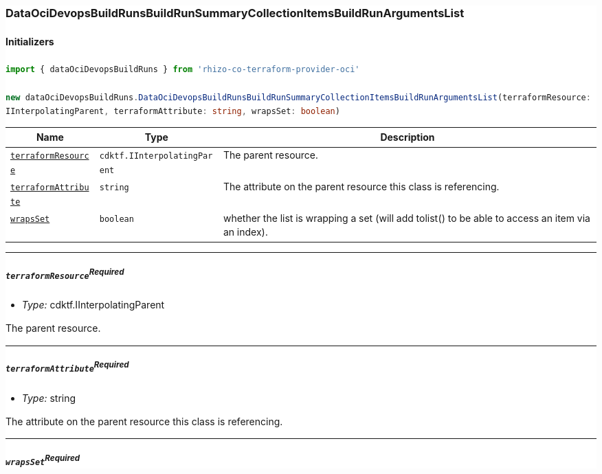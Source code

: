 

### DataOciDevopsBuildRunsBuildRunSummaryCollectionItemsBuildRunArgumentsList <a name="DataOciDevopsBuildRunsBuildRunSummaryCollectionItemsBuildRunArgumentsList" id="rhizo-co-terraform-provider-oci.dataOciDevopsBuildRuns.DataOciDevopsBuildRunsBuildRunSummaryCollectionItemsBuildRunArgumentsList"></a>

#### Initializers <a name="Initializers" id="rhizo-co-terraform-provider-oci.dataOciDevopsBuildRuns.DataOciDevopsBuildRunsBuildRunSummaryCollectionItemsBuildRunArgumentsList.Initializer"></a>

```typescript
import { dataOciDevopsBuildRuns } from 'rhizo-co-terraform-provider-oci'

new dataOciDevopsBuildRuns.DataOciDevopsBuildRunsBuildRunSummaryCollectionItemsBuildRunArgumentsList(terraformResource: IInterpolatingParent, terraformAttribute: string, wrapsSet: boolean)
```

| **Name** | **Type** | **Description** |
| --- | --- | --- |
| <code><a href="#rhizo-co-terraform-provider-oci.dataOciDevopsBuildRuns.DataOciDevopsBuildRunsBuildRunSummaryCollectionItemsBuildRunArgumentsList.Initializer.parameter.terraformResource">terraformResource</a></code> | <code>cdktf.IInterpolatingParent</code> | The parent resource. |
| <code><a href="#rhizo-co-terraform-provider-oci.dataOciDevopsBuildRuns.DataOciDevopsBuildRunsBuildRunSummaryCollectionItemsBuildRunArgumentsList.Initializer.parameter.terraformAttribute">terraformAttribute</a></code> | <code>string</code> | The attribute on the parent resource this class is referencing. |
| <code><a href="#rhizo-co-terraform-provider-oci.dataOciDevopsBuildRuns.DataOciDevopsBuildRunsBuildRunSummaryCollectionItemsBuildRunArgumentsList.Initializer.parameter.wrapsSet">wrapsSet</a></code> | <code>boolean</code> | whether the list is wrapping a set (will add tolist() to be able to access an item via an index). |

---

##### `terraformResource`<sup>Required</sup> <a name="terraformResource" id="rhizo-co-terraform-provider-oci.dataOciDevopsBuildRuns.DataOciDevopsBuildRunsBuildRunSummaryCollectionItemsBuildRunArgumentsList.Initializer.parameter.terraformResource"></a>

- *Type:* cdktf.IInterpolatingParent

The parent resource.

---

##### `terraformAttribute`<sup>Required</sup> <a name="terraformAttribute" id="rhizo-co-terraform-provider-oci.dataOciDevopsBuildRuns.DataOciDevopsBuildRunsBuildRunSummaryCollectionItemsBuildRunArgumentsList.Initializer.parameter.terraformAttribute"></a>

- *Type:* string

The attribute on the parent resource this class is referencing.

---

##### `wrapsSet`<sup>Required</sup> <a name="wrapsSet" id="rhizo-co-terraform-provider-oci.dataOciDevopsBuildRuns.DataOciDevopsBuildRunsBuildRunSummaryCollectionItemsBuildRunArgumentsList.Initializer.parameter.wrapsSet"></a>
